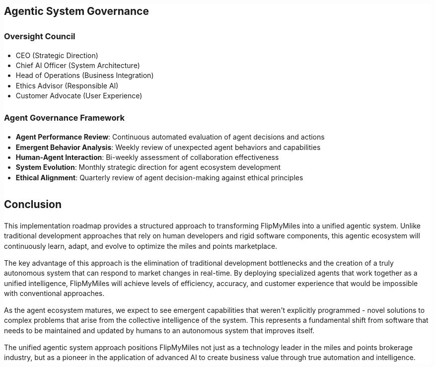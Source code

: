 ## Agentic System Governance

### Oversight Council
- CEO (Strategic Direction)
- Chief AI Officer (System Architecture)
- Head of Operations (Business Integration)
- Ethics Advisor (Responsible AI)
- Customer Advocate (User Experience)

### Agent Governance Framework
- **Agent Performance Review**: Continuous automated evaluation of agent decisions and actions
- **Emergent Behavior Analysis**: Weekly review of unexpected agent behaviors and capabilities
- **Human-Agent Interaction**: Bi-weekly assessment of collaboration effectiveness
- **System Evolution**: Monthly strategic direction for agent ecosystem development
- **Ethical Alignment**: Quarterly review of agent decision-making against ethical principles

## Conclusion

This implementation roadmap provides a structured approach to transforming FlipMyMiles into a unified agentic system. Unlike traditional development approaches that rely on human developers and rigid software components, this agentic ecosystem will continuously learn, adapt, and evolve to optimize the miles and points marketplace.

The key advantage of this approach is the elimination of traditional development bottlenecks and the creation of a truly autonomous system that can respond to market changes in real-time. By deploying specialized agents that work together as a unified intelligence, FlipMyMiles will achieve levels of efficiency, accuracy, and customer experience that would be impossible with conventional approaches.

As the agent ecosystem matures, we expect to see emergent capabilities that weren't explicitly programmed - novel solutions to complex problems that arise from the collective intelligence of the system. This represents a fundamental shift from software that needs to be maintained and updated by humans to an autonomous system that improves itself.

The unified agentic system approach positions FlipMyMiles not just as a technology leader in the miles and points brokerage industry, but as a pioneer in the application of advanced AI to create business value through true automation and intelligence.
